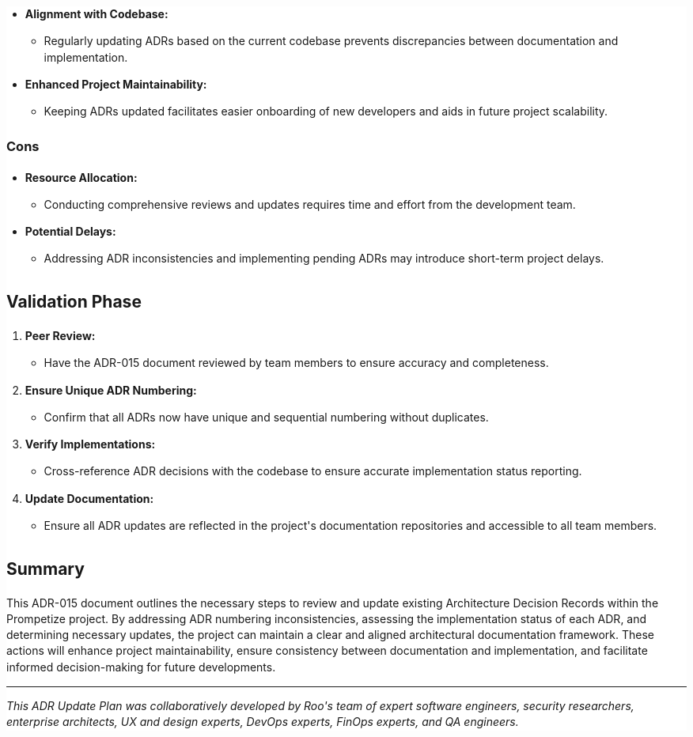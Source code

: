 - **Alignment with Codebase:**
  - Regularly updating ADRs based on the current codebase prevents discrepancies between documentation and implementation.

- **Enhanced Project Maintainability:**
  - Keeping ADRs updated facilitates easier onboarding of new developers and aids in future project scalability.

### Cons

- **Resource Allocation:**
  - Conducting comprehensive reviews and updates requires time and effort from the development team.

- **Potential Delays:**
  - Addressing ADR inconsistencies and implementing pending ADRs may introduce short-term project delays.

## Validation Phase

1. **Peer Review:**
   
   - Have the ADR-015 document reviewed by team members to ensure accuracy and completeness.

2. **Ensure Unique ADR Numbering:**
   
   - Confirm that all ADRs now have unique and sequential numbering without duplicates.

3. **Verify Implementations:**
   
   - Cross-reference ADR decisions with the codebase to ensure accurate implementation status reporting.

4. **Update Documentation:**
   
   - Ensure all ADR updates are reflected in the project's documentation repositories and accessible to all team members.

## Summary

This ADR-015 document outlines the necessary steps to review and update existing Architecture Decision Records within the Prompetize project. By addressing ADR numbering inconsistencies, assessing the implementation status of each ADR, and determining necessary updates, the project can maintain a clear and aligned architectural documentation framework. These actions will enhance project maintainability, ensure consistency between documentation and implementation, and facilitate informed decision-making for future developments.

---

*This ADR Update Plan was collaboratively developed by Roo's team of expert software engineers, security researchers, enterprise architects, UX and design experts, DevOps experts, FinOps experts, and QA engineers.*